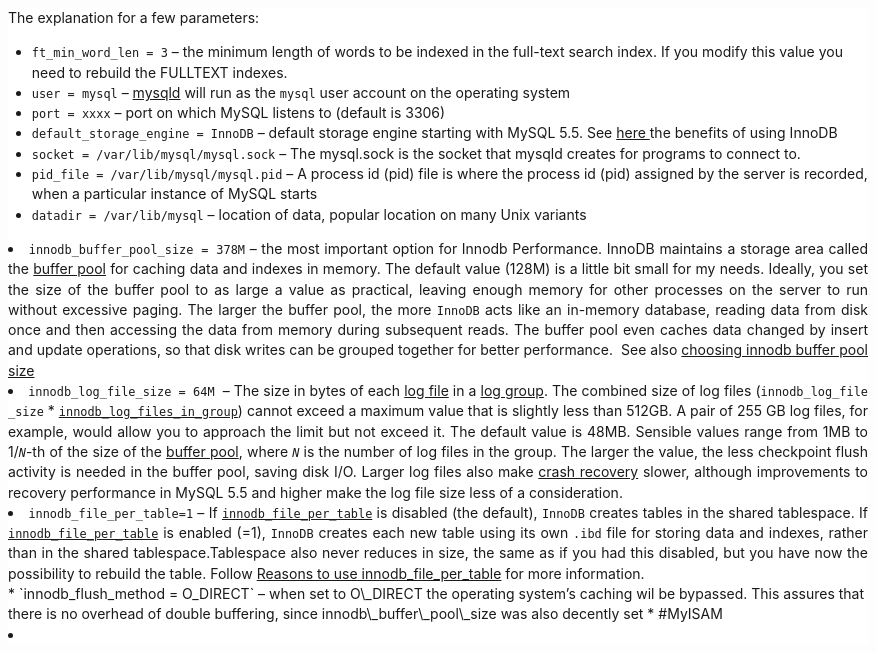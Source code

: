 The explanation for a few parameters:

  * `ft_min_word_len = 3` &#8211; the minimum length of words to be indexed in the full-text search index. If you modify this value you need to rebuild the FULLTEXT indexes.
  * `user = mysql` &#8211; <a title="mysqld" href="http://dev.mysql.com/doc/refman/5.5/en/mysqld.html" target="_blank">mysqld</a> will run as the `mysql` user account on the operating system
  * `port = xxxx` &#8211; port on which MySQL listens to (default is 3306)
  * `default_storage_engine = InnoDB` &#8211; default storage engine starting with MySQL 5.5. See <a title="MySQL 5.5 InnoDB" href="http://dev.mysql.com/doc/refman/5.5/en/innodb-default-se.html" target="_blank">here </a>the benefits of using InnoDB
  * `socket = /var/lib/mysql/mysql.sock` &#8211; The mysql.sock is the socket that mysqld creates for programs to connect to.
  * `pid_file = /var/lib/mysql/mysql.pid` &#8211; A process id (pid) file is where the process id (pid) assigned by the server is recorded, when a particular instance of MySQL starts
  * `datadir = /var/lib/mysql` &#8211; location of data, popular location on many Unix variants
<li style="text-align: justify;">
  <code>innodb_buffer_pool_size = 378M</code> &#8211; the most important option for Innodb Performance. InnoDB maintains a storage area called the <a class="link" title="buffer pool" href="http://dev.mysql.com/doc/refman/5.6/en/glossary.html#glos_buffer_pool">buffer pool</a> for caching data and indexes in memory. The default value (128M) is a little bit small for my needs. Ideally, you set the size of the buffer pool to as large a value as practical, leaving enough memory for other processes on the server to run without excessive paging. The larger the buffer pool, the more <code class="literal">InnoDB</code> acts like an in-memory database, reading data from disk once and then accessing the data from memory during subsequent reads. The buffer pool even caches data changed by insert and update operations, so that disk writes can be grouped together for better performance.  See also <a title="Choosing innodb_buffer_pool_size" href="http://www.mysqlperformanceblog.com/2007/11/03/choosing-innodb_buffer_pool_size/" target="_blank">choosing innodb buffer pool size</a>
</li>
<li style="text-align: justify;">
  <code>innodb_log_file_size = 64M</code>  &#8211; The size in bytes of each <a class="link" title="log file" href="http://dev.mysql.com/doc/refman/5.6/en/glossary.html#glos_log_file">log file</a> in a <a class="link" title="log group" href="http://dev.mysql.com/doc/refman/5.6/en/glossary.html#glos_log_group">log group</a>. The combined size of log files (<code class="literal">innodb_log_file_size</code> * <a class="link" href="http://dev.mysql.com/doc/refman/5.6/en/innodb-parameters.html#sysvar_innodb_log_files_in_group"><code class="literal">innodb_log_files_in_group</code></a>) cannot exceed a maximum value that is slightly less than 512GB. A pair of 255 GB log files, for example, would allow you to approach the limit but not exceed it. The default value is 48MB. Sensible values range from 1MB to 1/<em class="replaceable"><code>N</code></em>-th of the size of the <a class="link" title="buffer pool" href="http://dev.mysql.com/doc/refman/5.6/en/glossary.html#glos_buffer_pool">buffer pool</a>, where <em class="replaceable"><code>N</code></em> is the number of log files in the group. The larger the value, the less checkpoint flush activity is needed in the buffer pool, saving disk I/O. Larger log files also make <a class="link" title="crash recovery" href="http://dev.mysql.com/doc/refman/5.6/en/glossary.html#glos_crash_recovery">crash recovery</a> slower, although improvements to recovery performance in MySQL 5.5 and higher make the log file size less of a consideration.
</li>
<li style="text-align: justify;">
  <code>innodb_file_per_table=1</code> &#8211; If <a class="link" href="http://dev.mysql.com/doc/refman/5.0/en/innodb-parameters.html#sysvar_innodb_file_per_table"><code class="literal">innodb_file_per_table</code></a> is disabled (the default), <code class="literal">InnoDB</code> creates tables in the shared tablespace. If <a class="link" href="http://dev.mysql.com/doc/refman/5.0/en/innodb-parameters.html#sysvar_innodb_file_per_table"><code class="literal">innodb_file_per_table</code></a> is enabled (=1), <code class="literal">InnoDB</code> creates each new table using its own <code class="filename">.ibd</code> file for storing data and indexes, rather than in the shared tablespace.Tablespace also never reduces in size, the same as if you had this disabled, but you have now the possibility to rebuild the table. Follow <a title="Permanent Link to Reasons to use innodb_file_per_table" href="http://code.openark.org/blog/mysql/reasons-to-use-innodb_file_per_table" rel="bookmark">Reasons to use innodb_file_per_table</a> for more information.
</li>
  * `innodb_flush_method = O_DIRECT` &#8211; when set to O\_DIRECT the operating system&#8217;s caching wil be bypassed. This assures that there is no overhead of double buffering, since innodb\_buffer\_pool\_size was also decently set
  * #MyISAM
<li style="text-align: justify;">